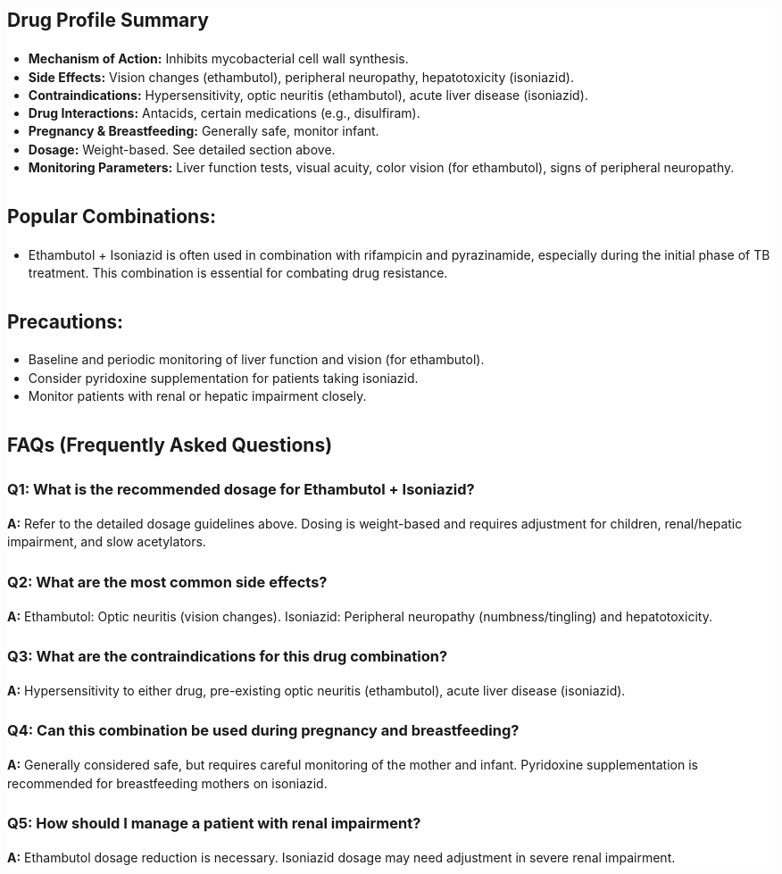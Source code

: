 ## **Drug Profile Summary**

- **Mechanism of Action:** Inhibits mycobacterial cell wall synthesis.
- **Side Effects:** Vision changes (ethambutol), peripheral neuropathy, hepatotoxicity (isoniazid).
- **Contraindications:** Hypersensitivity, optic neuritis (ethambutol), acute liver disease (isoniazid).
- **Drug Interactions:** Antacids, certain medications (e.g., disulfiram).
- **Pregnancy & Breastfeeding:** Generally safe, monitor infant.
- **Dosage:**  Weight-based. See detailed section above.
- **Monitoring Parameters:** Liver function tests, visual acuity, color vision (for ethambutol), signs of peripheral neuropathy.

## **Popular Combinations:**

- Ethambutol + Isoniazid is often used in combination with rifampicin and pyrazinamide, especially during the initial phase of TB treatment. This combination is essential for combating drug resistance.


## **Precautions:**

- Baseline and periodic monitoring of liver function and vision (for ethambutol).
- Consider pyridoxine supplementation for patients taking isoniazid.
- Monitor patients with renal or hepatic impairment closely.


## **FAQs (Frequently Asked Questions)**

### **Q1: What is the recommended dosage for Ethambutol + Isoniazid?**
**A:**  Refer to the detailed dosage guidelines above. Dosing is weight-based and requires adjustment for children, renal/hepatic impairment, and slow acetylators.


### **Q2: What are the most common side effects?**
**A:** Ethambutol: Optic neuritis (vision changes). Isoniazid: Peripheral neuropathy (numbness/tingling) and hepatotoxicity.

### **Q3: What are the contraindications for this drug combination?**
**A:** Hypersensitivity to either drug, pre-existing optic neuritis (ethambutol), acute liver disease (isoniazid).


### **Q4: Can this combination be used during pregnancy and breastfeeding?**
**A:** Generally considered safe, but requires careful monitoring of the mother and infant. Pyridoxine supplementation is recommended for breastfeeding mothers on isoniazid.

### **Q5:  How should I manage a patient with renal impairment?**
**A:**  Ethambutol dosage reduction is necessary. Isoniazid dosage may need adjustment in severe renal impairment.
